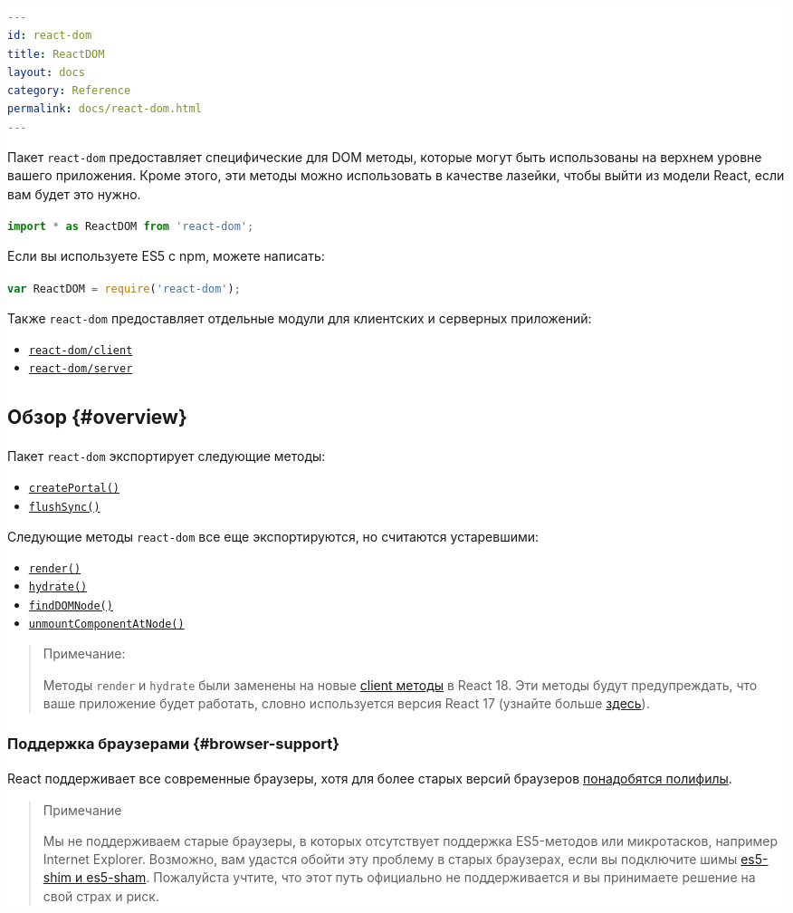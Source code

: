```yaml
---
id: react-dom
title: ReactDOM
layout: docs
category: Reference
permalink: docs/react-dom.html
---
```


Пакет `react-dom` предоставляет специфические для DOM методы, которые могут быть использованы на верхнем уровне вашего приложения. Кроме этого, эти методы можно использовать в качестве лазейки, чтобы выйти из модели React, если вам будет это нужно.

```js
import * as ReactDOM from 'react-dom';
```

Если вы используете ES5 с npm, можете написать:

```js
var ReactDOM = require('react-dom');
```

Также `react-dom` предоставляет отдельные модули для клиентских и серверных приложений:
- [`react-dom/client`](https://reactjs.org/docs/react-dom-client.html)
- [`react-dom/server`](/docs/react-dom-server.html)

## Обзор {#overview}

Пакет `react-dom` экспортирует следующие методы:
- [`createPortal()`](#createportal)
- [`flushSync()`](#flushsync)

Следующие методы `react-dom` все еще экспортируются, но считаются устаревшими:
- [`render()`](#render)
- [`hydrate()`](#hydrate)
- [`findDOMNode()`](#finddomnode)
- [`unmountComponentAtNode()`](#unmountcomponentatnode)

> Примечание:
>
> Методы `render` и `hydrate` были заменены на новые [client методы](https://reactjs.org/docs/react-dom-client.html) в React 18. Эти методы будут предупреждать, что ваше приложение будет работать, словно используется версия React 17  (узнайте больше [здесь](https://reactjs.org/link/switch-to-createroot)).

### Поддержка браузерами {#browser-support}

React поддерживает все современные браузеры, хотя для более старых версий браузеров [понадобятся полифилы](/docs/javascript-environment-requirements.html).

> Примечание
>
> Мы не поддерживаем старые браузеры, в которых отсутствует поддержка ES5-методов или микротасков, например Internet Explorer. Возможно, вам удастся обойти эту проблему в старых браузерах, если вы подключите шимы [es5-shim и es5-sham](https://github.com/es-shims/es5-shim). Пожалуйста учтите, что этот путь официально не поддерживается и вы принимаете решение на свой страх и риск.
